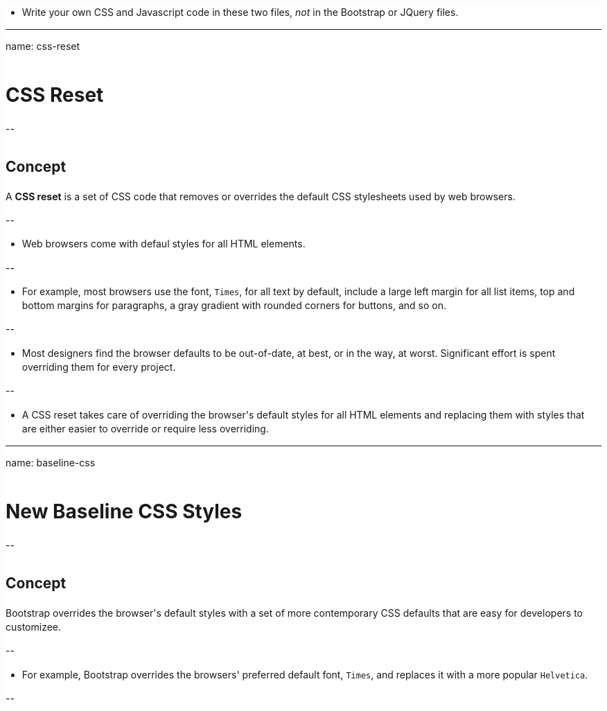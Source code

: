 - Write your own CSS and Javascript code in these two files, _not_ in the Bootstrap or JQuery files.

---

name: css-reset

# CSS Reset

--

## Concept

A **CSS reset** is a set of CSS code that removes or overrides the default CSS stylesheets used by web browsers.

--

- Web browsers come with defaul styles for all HTML elements.

--

- For example, most browsers use the font, `Times`, for all text by default, include a large left margin for all list items, top and bottom margins for paragraphs, a gray gradient with rounded corners for buttons, and so on.

--

- Most designers find the browser defaults to be out-of-date, at best, or in the way, at worst. Significant effort is spent overriding them for every project.

--

- A CSS reset takes care of overriding the browser's default styles for all HTML elements and replacing them with styles that are either easier to override or require less overriding.

---

name: baseline-css

# New Baseline CSS Styles

--

## Concept

Bootstrap overrides the browser's default styles with a set of more contemporary CSS defaults that are easy for developers to customizee.

--

- For example, Bootstrap overrides the browsers' preferred default font, `Times`, and replaces it with a more popular `Helvetica`.

--
